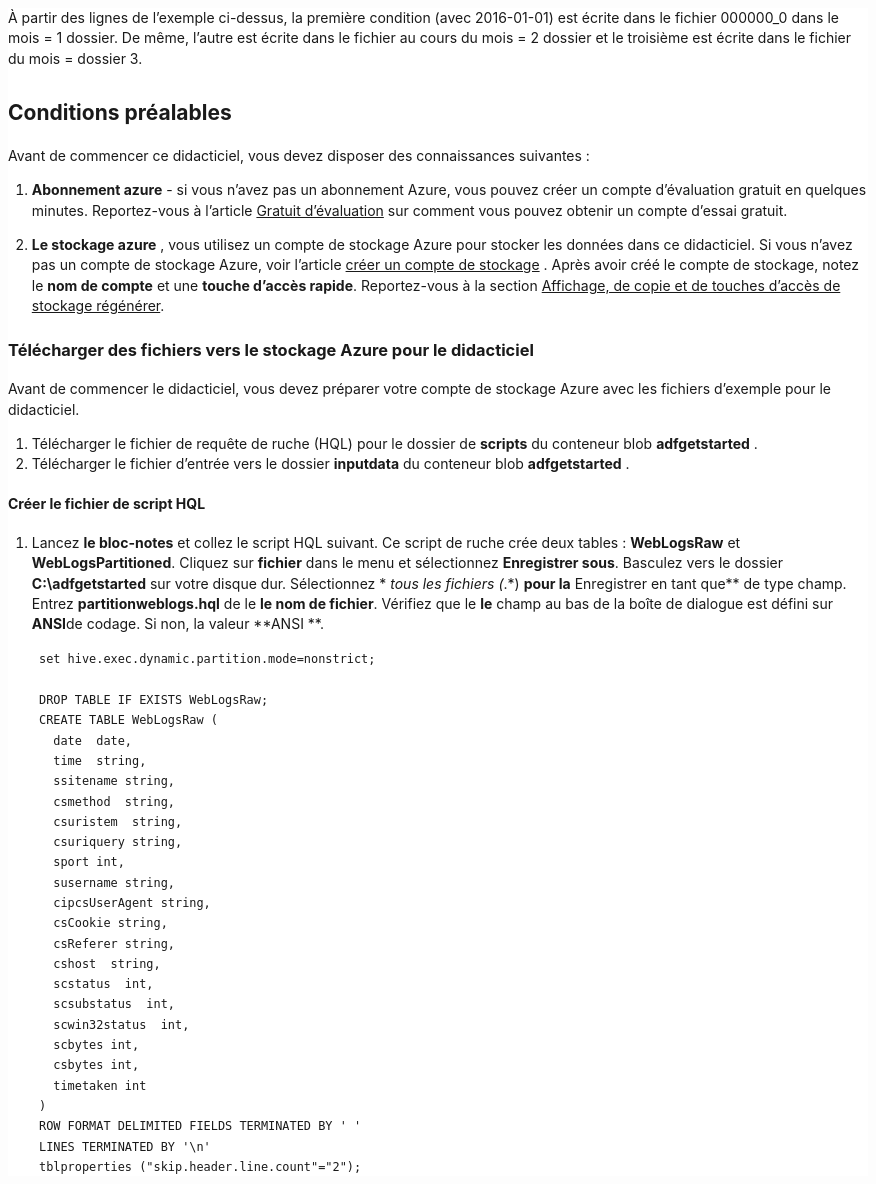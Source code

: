 À partir des lignes de l’exemple ci-dessus, la première condition (avec 2016-01-01) est écrite dans le fichier 000000_0 dans le mois = 1 dossier. De même, l’autre est écrite dans le fichier au cours du mois = 2 dossier et le troisième est écrite dans le fichier du mois = dossier 3.  


## <a name="pre-requisites"></a>Conditions préalables
Avant de commencer ce didacticiel, vous devez disposer des connaissances suivantes :

1.  **Abonnement azure** - si vous n’avez pas un abonnement Azure, vous pouvez créer un compte d’évaluation gratuit en quelques minutes. Reportez-vous à l’article [Gratuit d’évaluation](https://azure.microsoft.com/pricing/free-trial/) sur comment vous pouvez obtenir un compte d’essai gratuit.

2.  **Le stockage azure** , vous utilisez un compte de stockage Azure pour stocker les données dans ce didacticiel. Si vous n’avez pas un compte de stockage Azure, voir l’article [créer un compte de stockage](../storage/storage-create-storage-account.md#create-a-storage-account) . Après avoir créé le compte de stockage, notez le **nom de compte** et une **touche d’accès rapide**. Reportez-vous à la section [Affichage, de copie et de touches d’accès de stockage régénérer](../storage/storage-create-storage-account.md#view-and-copy-storage-access-keys). 

### <a name="upload-files-to-azure-storage-for-the-tutorial"></a>Télécharger des fichiers vers le stockage Azure pour le didacticiel
Avant de commencer le didacticiel, vous devez préparer votre compte de stockage Azure avec les fichiers d’exemple pour le didacticiel.

1. Télécharger le fichier de requête de ruche (HQL) pour le dossier de **scripts** du conteneur blob **adfgetstarted** .
2. Télécharger le fichier d’entrée vers le dossier **inputdata** du conteneur blob **adfgetstarted** . 

#### <a name="create-hql-script-file"></a>Créer le fichier de script HQL 

1. Lancez **le bloc-notes** et collez le script HQL suivant. Ce script de ruche crée deux tables : **WebLogsRaw** et **WebLogsPartitioned**. Cliquez sur **fichier** dans le menu et sélectionnez **Enregistrer sous**. Basculez vers le dossier **C:\adfgetstarted** sur votre disque dur. Sélectionnez * *tous les fichiers (*.*) **pour la** Enregistrer en tant que** de type champ. Entrez **partitionweblogs.hql** de le **le nom de fichier**. Vérifiez que le **le** champ au bas de la boîte de dialogue est défini sur **ANSI**de codage. Si non, la valeur **ANSI **.  

        set hive.exec.dynamic.partition.mode=nonstrict;
        
        DROP TABLE IF EXISTS WebLogsRaw; 
        CREATE TABLE WebLogsRaw (
          date  date,
          time  string,
          ssitename string,
          csmethod  string,
          csuristem  string,
          csuriquery string,
          sport int,
          susername string,
          cipcsUserAgent string,
          csCookie string,
          csReferer string,
          cshost  string,
          scstatus  int,
          scsubstatus  int,
          scwin32status  int,
          scbytes int,
          csbytes int,
          timetaken int
        )
        ROW FORMAT DELIMITED FIELDS TERMINATED BY ' '
        LINES TERMINATED BY '\n' 
        tblproperties ("skip.header.line.count"="2");